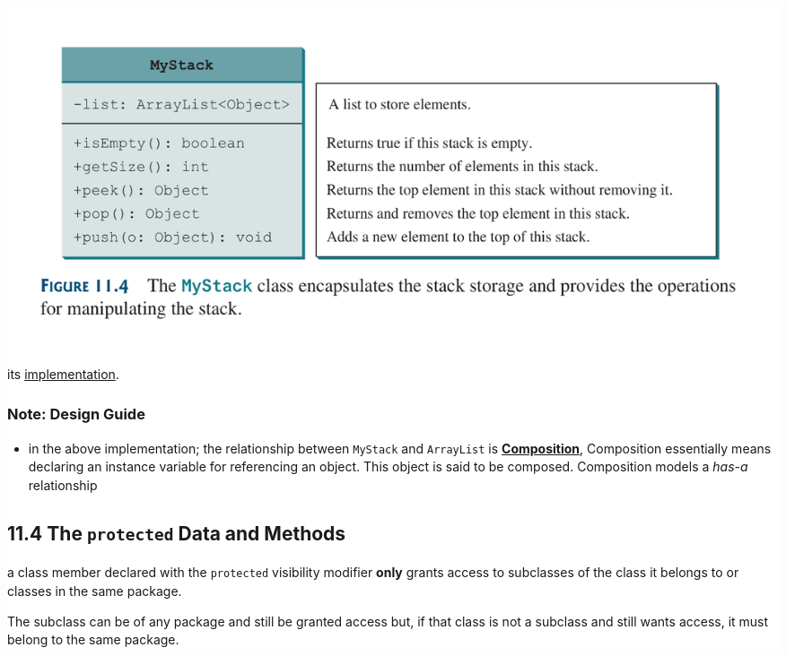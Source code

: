 ![ArrayList stack UML](source-files/imgs/liststack.png)

its [implementation](source-files/Chapter-11/MyStack.java).

### Note: Design Guide
* in the above implementation; the relationship between `MyStack` and `ArrayList` is [**Composition**](Chapter%2010.%20Object-Oriented%20Thinking.md#10.4.2%20**Aggregation%20and%20Composition**),  Composition essentially means declaring an instance variable for referencing an object. This object is said to be composed. Composition models a *has-a* relationship

## 11.4 The `protected` Data and Methods
a class member declared with the  `protected` visibility modifier **only** grants access to subclasses of the class it belongs to or classes in the same package.

The subclass can be of any package and still be granted access but, if that class is not a subclass and still wants access, it must belong to the same package.
